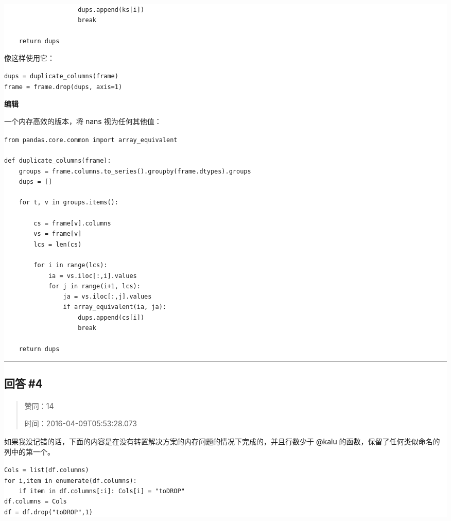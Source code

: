 ```
                    dups.append(ks[i])
                    break

    return dups 
```

像这样使用它：

```
dups = duplicate_columns(frame)
frame = frame.drop(dups, axis=1) 
```

**编辑**

一个内存高效的版本，将 nans 视为任何其他值：

```
from pandas.core.common import array_equivalent

def duplicate_columns(frame):
    groups = frame.columns.to_series().groupby(frame.dtypes).groups
    dups = []

    for t, v in groups.items():

        cs = frame[v].columns
        vs = frame[v]
        lcs = len(cs)

        for i in range(lcs):
            ia = vs.iloc[:,i].values
            for j in range(i+1, lcs):
                ja = vs.iloc[:,j].values
                if array_equivalent(ia, ja):
                    dups.append(cs[i])
                    break

    return dups 
```

* * *

## 回答 #4

> 赞同：14
> 
> 时间：2016-04-09T05:53:28.073

如果我没记错的话，下面的内容是在没有转置解决方案的内存问题的情况下完成的，并且行数少于 @kalu 的函数，保留了任何类似命名的列中的第一个。

```
Cols = list(df.columns)
for i,item in enumerate(df.columns):
    if item in df.columns[:i]: Cols[i] = "toDROP"
df.columns = Cols
df = df.drop("toDROP",1) 
```
